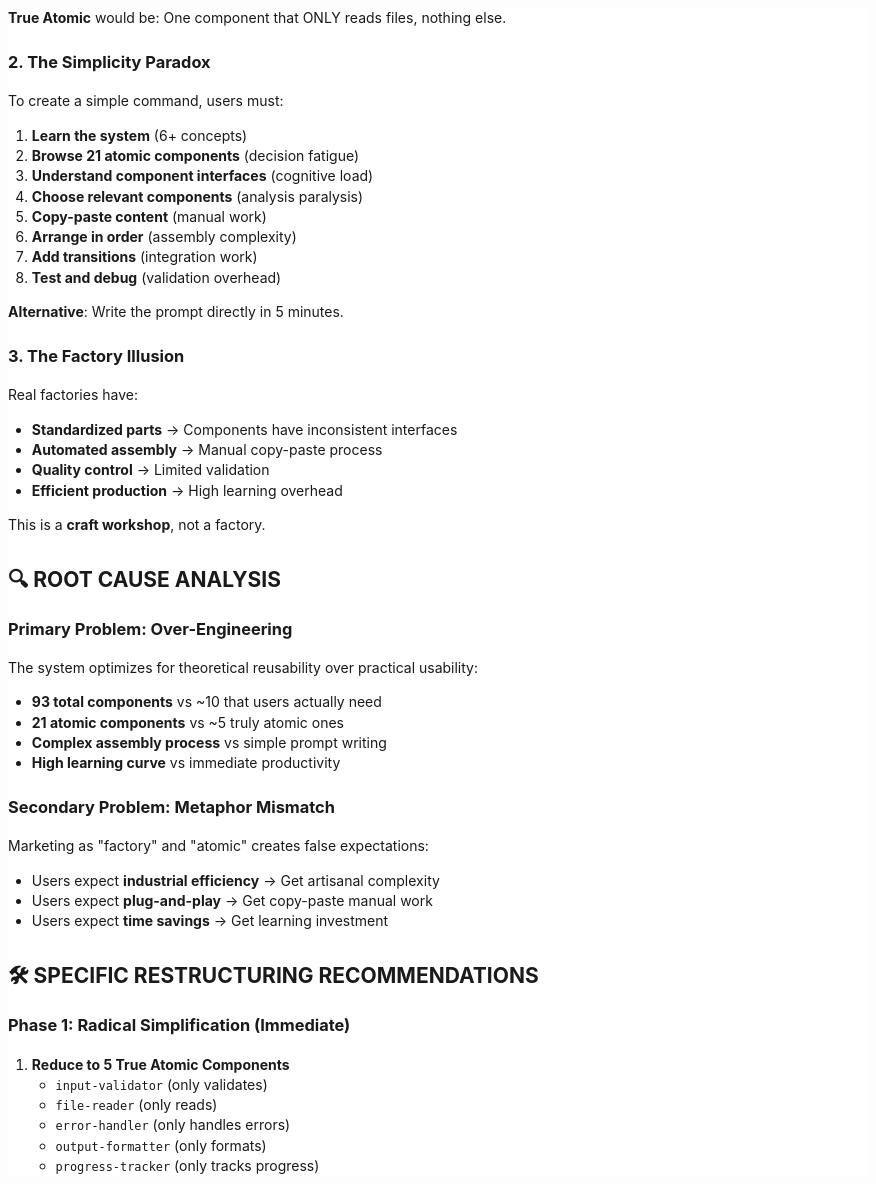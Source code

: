 **True Atomic** would be: One component that ONLY reads files, nothing else.

### **2. The Simplicity Paradox**
To create a simple command, users must:

1. **Learn the system** (6+ concepts)
2. **Browse 21 atomic components** (decision fatigue)
3. **Understand component interfaces** (cognitive load)
4. **Choose relevant components** (analysis paralysis)
5. **Copy-paste content** (manual work)
6. **Arrange in order** (assembly complexity)
7. **Add transitions** (integration work)
8. **Test and debug** (validation overhead)

**Alternative**: Write the prompt directly in 5 minutes.

### **3. The Factory Illusion**
Real factories have:
- **Standardized parts** → Components have inconsistent interfaces
- **Automated assembly** → Manual copy-paste process
- **Quality control** → Limited validation
- **Efficient production** → High learning overhead

This is a **craft workshop**, not a factory.

## 🔍 ROOT CAUSE ANALYSIS

### **Primary Problem: Over-Engineering**
The system optimizes for theoretical reusability over practical usability:

- **93 total components** vs ~10 that users actually need
- **21 atomic components** vs ~5 truly atomic ones
- **Complex assembly process** vs simple prompt writing
- **High learning curve** vs immediate productivity

### **Secondary Problem: Metaphor Mismatch**
Marketing as "factory" and "atomic" creates false expectations:
- Users expect **industrial efficiency** → Get artisanal complexity
- Users expect **plug-and-play** → Get copy-paste manual work
- Users expect **time savings** → Get learning investment

## 🛠️ SPECIFIC RESTRUCTURING RECOMMENDATIONS

### **Phase 1: Radical Simplification (Immediate)**

1. **Reduce to 5 True Atomic Components**
   - `input-validator` (only validates)
   - `file-reader` (only reads)
   - `error-handler` (only handles errors)
   - `output-formatter` (only formats)
   - `progress-tracker` (only tracks progress)
